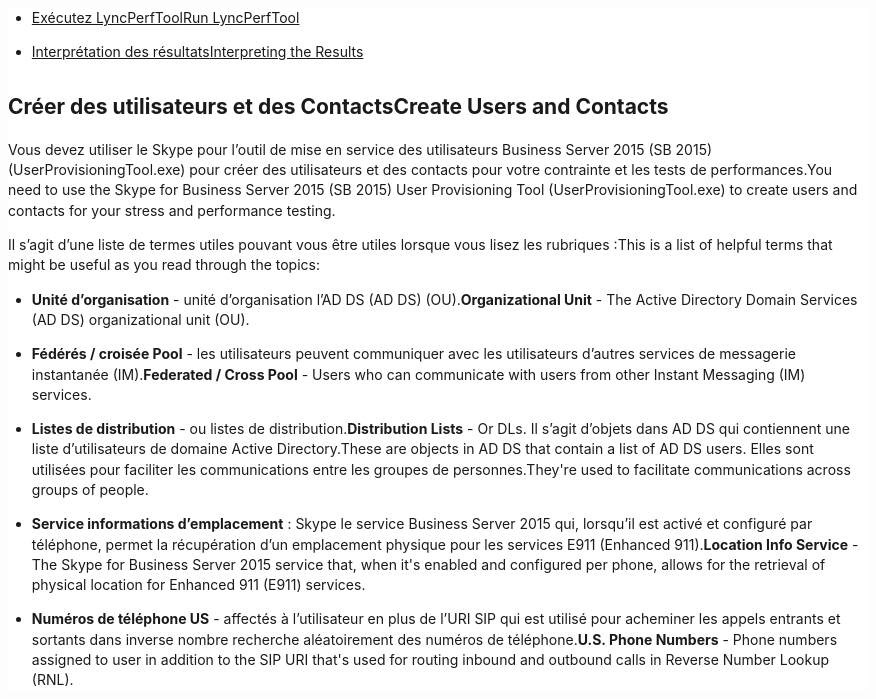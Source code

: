 - [<span data-ttu-id="51b08-108">Exécutez LyncPerfTool</span><span class="sxs-lookup"><span data-stu-id="51b08-108">Run LyncPerfTool</span></span>](using-the-tool.md#BKMK_RunTool)
    
- [<span data-ttu-id="51b08-109">Interprétation des résultats</span><span class="sxs-lookup"><span data-stu-id="51b08-109">Interpreting the Results</span></span>](using-the-tool.md#BKMK_Interpret)
    
## <a name="create-users-and-contacts"></a><span data-ttu-id="51b08-110">Créer des utilisateurs et des Contacts</span><span class="sxs-lookup"><span data-stu-id="51b08-110">Create Users and Contacts</span></span>
<span data-ttu-id="51b08-111"><a name="BKMK_CreateUsersAndContacts"> </a></span><span class="sxs-lookup"><span data-stu-id="51b08-111"></span></span>

<span data-ttu-id="51b08-112">Vous devez utiliser le Skype pour l’outil de mise en service des utilisateurs Business Server 2015 (SB 2015) (UserProvisioningTool.exe) pour créer des utilisateurs et des contacts pour votre contrainte et les tests de performances.</span><span class="sxs-lookup"><span data-stu-id="51b08-112">You need to use the Skype for Business Server 2015 (SB 2015) User Provisioning Tool (UserProvisioningTool.exe) to create users and contacts for your stress and performance testing.</span></span>
  
<span data-ttu-id="51b08-113">Il s’agit d’une liste de termes utiles pouvant vous être utiles lorsque vous lisez les rubriques :</span><span class="sxs-lookup"><span data-stu-id="51b08-113">This is a list of helpful terms that might be useful as you read through the topics:</span></span>
  
- <span data-ttu-id="51b08-114">**Unité d’organisation** - unité d’organisation l’AD DS (AD DS) (OU).</span><span class="sxs-lookup"><span data-stu-id="51b08-114">**Organizational Unit** - The Active Directory Domain Services (AD DS) organizational unit (OU).</span></span>
    
- <span data-ttu-id="51b08-115">**Fédérés / croisée Pool** - les utilisateurs peuvent communiquer avec les utilisateurs d’autres services de messagerie instantanée (IM).</span><span class="sxs-lookup"><span data-stu-id="51b08-115">**Federated / Cross Pool** - Users who can communicate with users from other Instant Messaging (IM) services.</span></span>
    
- <span data-ttu-id="51b08-116">**Listes de distribution** - ou listes de distribution.</span><span class="sxs-lookup"><span data-stu-id="51b08-116">**Distribution Lists** - Or DLs.</span></span> <span data-ttu-id="51b08-117">Il s’agit d’objets dans AD DS qui contiennent une liste d’utilisateurs de domaine Active Directory.</span><span class="sxs-lookup"><span data-stu-id="51b08-117">These are objects in AD DS that contain a list of AD DS users.</span></span> <span data-ttu-id="51b08-118">Elles sont utilisées pour faciliter les communications entre les groupes de personnes.</span><span class="sxs-lookup"><span data-stu-id="51b08-118">They're used to facilitate communications across groups of people.</span></span>
    
- <span data-ttu-id="51b08-119">**Service informations d’emplacement** : Skype le service Business Server 2015 qui, lorsqu’il est activé et configuré par téléphone, permet la récupération d’un emplacement physique pour les services E911 (Enhanced 911).</span><span class="sxs-lookup"><span data-stu-id="51b08-119">**Location Info Service** - The Skype for Business Server 2015 service that, when it's enabled and configured per phone, allows for the retrieval of physical location for Enhanced 911 (E911) services.</span></span>
    
- <span data-ttu-id="51b08-120">**Numéros de téléphone US** - affectés à l’utilisateur en plus de l’URI SIP qui est utilisé pour acheminer les appels entrants et sortants dans inverse nombre recherche aléatoirement des numéros de téléphone.</span><span class="sxs-lookup"><span data-stu-id="51b08-120">**U.S. Phone Numbers** - Phone numbers assigned to user in addition to the SIP URI that's used for routing inbound and outbound calls in Reverse Number Lookup (RNL).</span></span>
    